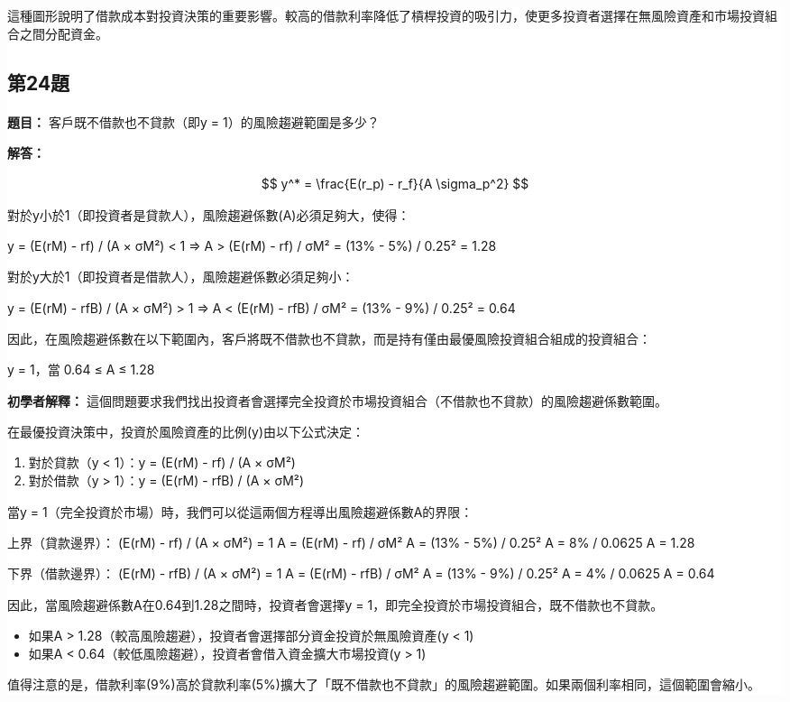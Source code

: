 這種圖形說明了借款成本對投資決策的重要影響。較高的借款利率降低了槓桿投資的吸引力，使更多投資者選擇在無風險資產和市場投資組合之間分配資金。

## 第24題
**題目：** 客戶既不借款也不貸款（即y = 1）的風險趨避範圍是多少？

**解答：**

   $$
   y^* = \frac{E(r_p) - r_f}{A \sigma_p^2}
   $$
   
對於y小於1（即投資者是貸款人），風險趨避係數(A)必須足夠大，使得：

y = (E(rM) - rf) / (A × σM²) < 1 ⇒ A > (E(rM) - rf) / σM² = (13% - 5%) / 0.25² = 1.28

對於y大於1（即投資者是借款人），風險趨避係數必須足夠小：

y = (E(rM) - rfB) / (A × σM²) > 1 ⇒ A < (E(rM) - rfB) / σM² = (13% - 9%) / 0.25² = 0.64

因此，在風險趨避係數在以下範圍內，客戶將既不借款也不貸款，而是持有僅由最優風險投資組合組成的投資組合：

y = 1，當 0.64 ≤ A ≤ 1.28

**初學者解釋：**
這個問題要求我們找出投資者會選擇完全投資於市場投資組合（不借款也不貸款）的風險趨避係數範圍。

在最優投資決策中，投資於風險資產的比例(y)由以下公式決定：

1. 對於貸款（y < 1）：y = (E(rM) - rf) / (A × σM²)
2. 對於借款（y > 1）：y = (E(rM) - rfB) / (A × σM²)

當y = 1（完全投資於市場）時，我們可以從這兩個方程導出風險趨避係數A的界限：

上界（貸款邊界）：
(E(rM) - rf) / (A × σM²) = 1
A = (E(rM) - rf) / σM²
A = (13% - 5%) / 0.25²
A = 8% / 0.0625
A = 1.28

下界（借款邊界）：
(E(rM) - rfB) / (A × σM²) = 1
A = (E(rM) - rfB) / σM²
A = (13% - 9%) / 0.25²
A = 4% / 0.0625
A = 0.64

因此，當風險趨避係數A在0.64到1.28之間時，投資者會選擇y = 1，即完全投資於市場投資組合，既不借款也不貸款。

- 如果A > 1.28（較高風險趨避），投資者會選擇部分資金投資於無風險資產(y < 1)
- 如果A < 0.64（較低風險趨避），投資者會借入資金擴大市場投資(y > 1)

值得注意的是，借款利率(9%)高於貸款利率(5%)擴大了「既不借款也不貸款」的風險趨避範圍。如果兩個利率相同，這個範圍會縮小。
